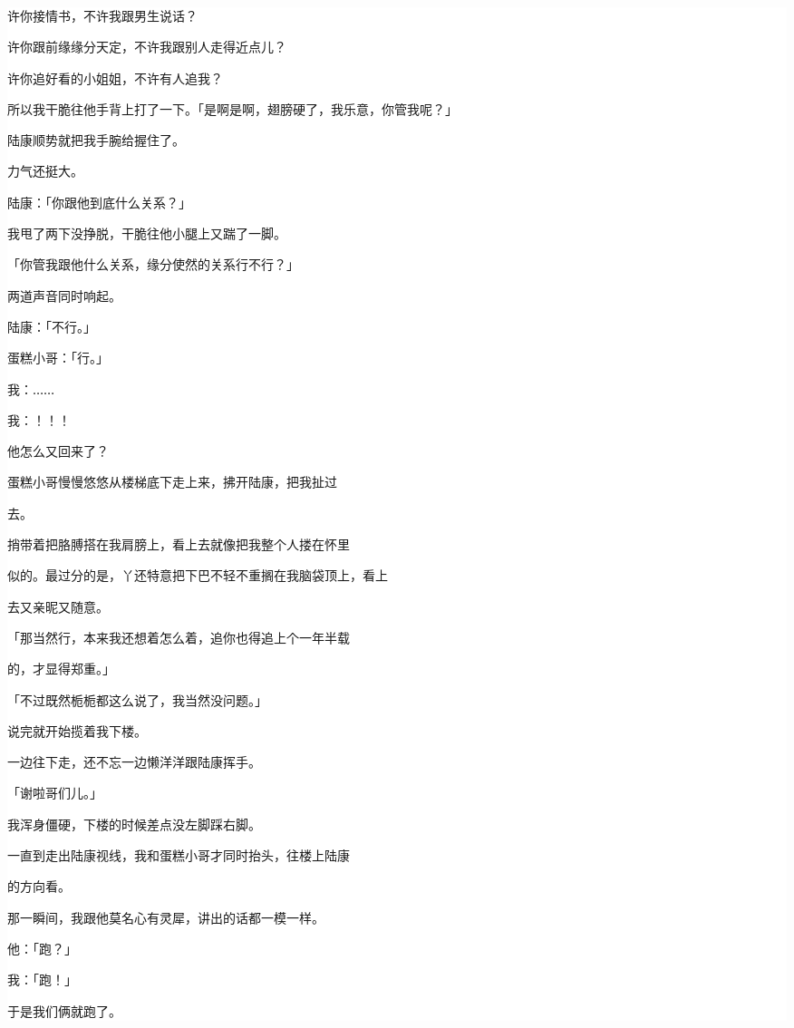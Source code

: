 许你接情书，不许我跟男生说话？

许你跟前缘缘分天定，不许我跟别人走得近点儿？

许你追好看的小姐姐，不许有人追我？

所以我干脆往他手背上打了一下。「是啊是啊，翅膀硬了，我乐意，你管我呢？」

陆康顺势就把我手腕给握住了。

力气还挺大。

陆康：「你跟他到底什么关系？」

我甩了两下没挣脱，干脆往他小腿上又踹了一脚。

「你管我跟他什么关系，缘分使然的关系行不行？」

两道声音同时响起。

陆康：「不行。」

蛋糕小哥：「行。」

我：……

我：！！！

他怎么又回来了？

蛋糕小哥慢慢悠悠从楼梯底下走上来，拂开陆康，把我扯过

去。

捎带着把胳膊搭在我肩膀上，看上去就像把我整个人搂在怀里

似的。最过分的是，丫还特意把下巴不轻不重搁在我脑袋顶上，看上

去又亲昵又随意。

「那当然行，本来我还想着怎么着，追你也得追上个一年半载

的，才显得郑重。」

「不过既然栀栀都这么说了，我当然没问题。」

说完就开始揽着我下楼。

一边往下走，还不忘一边懒洋洋跟陆康挥手。

「谢啦哥们儿。」

我浑身僵硬，下楼的时候差点没左脚踩右脚。

一直到走出陆康视线，我和蛋糕小哥才同时抬头，往楼上陆康

的方向看。

那一瞬间，我跟他莫名心有灵犀，讲出的话都一模一样。

他：「跑？」

我：「跑！」

于是我们俩就跑了。
